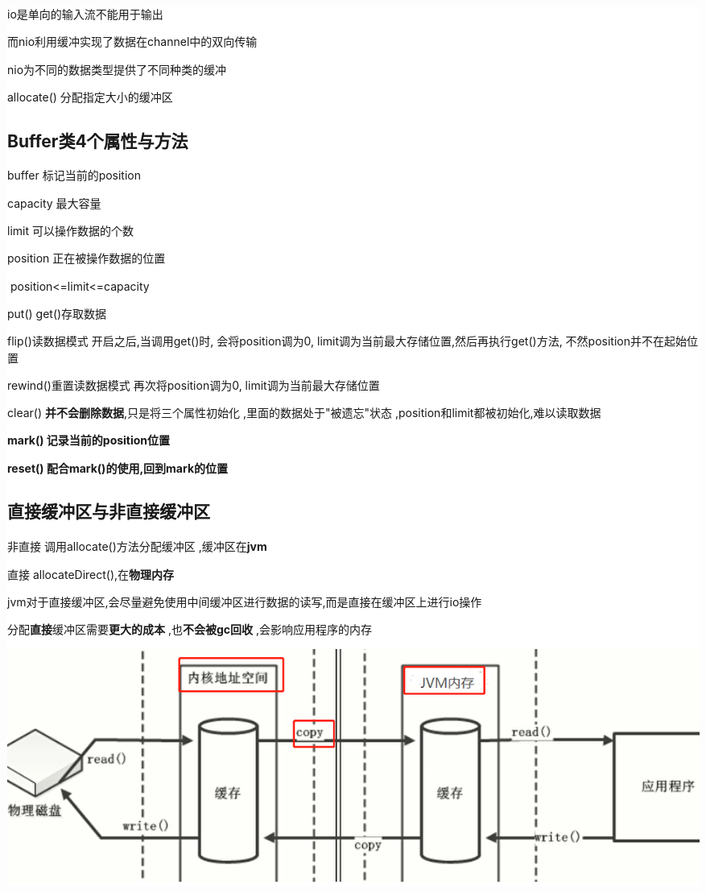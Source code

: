 io是单向的输入流不能用于输出

而nio利用缓冲实现了数据在channel中的双向传输



nio为不同的数据类型提供了不同种类的缓冲

allocate()	分配指定大小的缓冲区



## Buffer类4个属性与方法

buffer	标记当前的position

capacity	最大容量

limit	可以操作数据的个数

position	正在被操作数据的位置

​	position<=limit<=capacity



put() get()存取数据

flip()读数据模式	开启之后,当调用get()时, 会将position调为0, limit调为当前最大存储位置,然后再执行get()方法, 不然position并不在起始位置

rewind()重置读数据模式	再次将position调为0, limit调为当前最大存储位置

clear()	**并不会删除数据**,只是将三个属性初始化 ,里面的数据处于"被遗忘"状态 ,position和limit都被初始化,难以读取数据

**mark()	记录当前的position位置**

**reset()	配合mark()的使用,回到mark的位置**



## 直接缓冲区与非直接缓冲区

非直接	调用allocate()方法分配缓冲区 ,缓冲区在**jvm**

直接	allocateDirect(),在**物理内存**

jvm对于直接缓冲区,会尽量避免使用中间缓冲区进行数据的读写,而是直接在缓冲区上进行io操作

分配**直接**缓冲区需要**更大的成本** ,也**不会被gc回收** ,会影响应用程序的内存

![image-20200809134909724](.\image.assets\image-20200809134909724.png)
